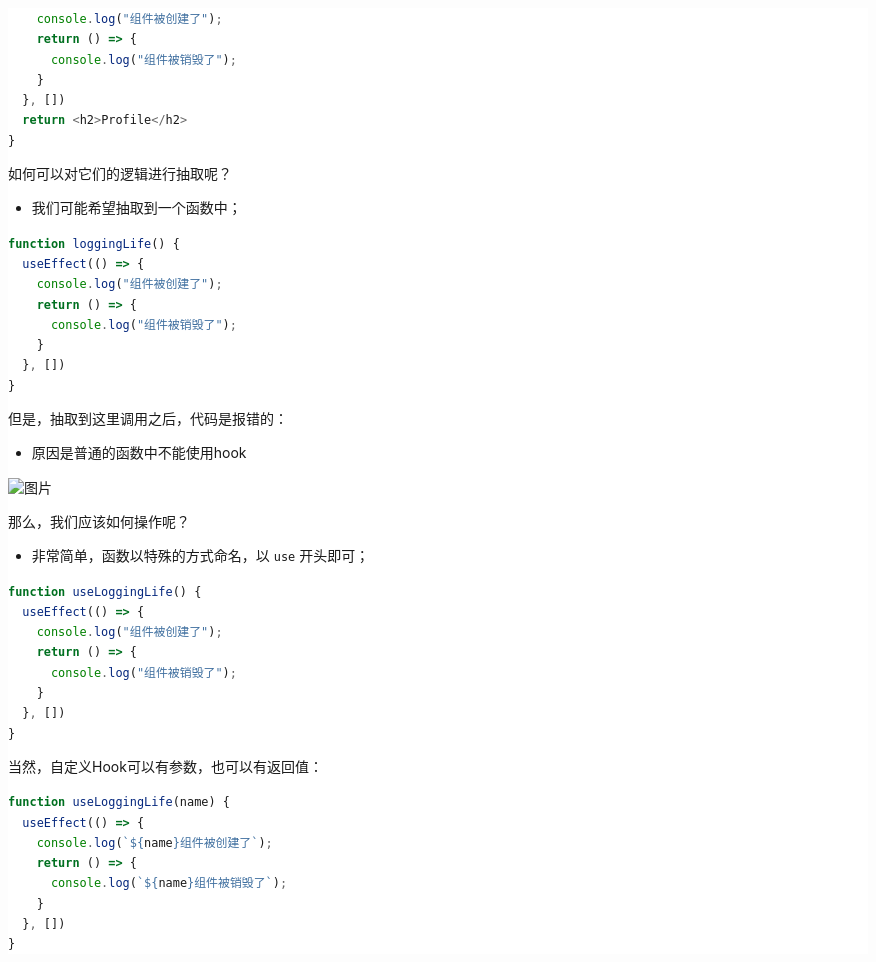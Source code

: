 ```js
    console.log("组件被创建了");
    return () => {
      console.log("组件被销毁了");
    }
  }, [])
  return <h2>Profile</h2>
}
```

如何可以对它们的逻辑进行抽取呢？

- 我们可能希望抽取到一个函数中；

```js
function loggingLife() {
  useEffect(() => {
    console.log("组件被创建了");
    return () => {
      console.log("组件被销毁了");
    }
  }, [])
}
```

但是，抽取到这里调用之后，代码是报错的：

- 原因是普通的函数中不能使用hook

![图片](https://gitee.com/xuxujian/webNoteImg/raw/master/webpack/640-20210617000421327)

那么，我们应该如何操作呢？

- 非常简单，函数以特殊的方式命名，以 `use` 开头即可；

```js
function useLoggingLife() {
  useEffect(() => {
    console.log("组件被创建了");
    return () => {
      console.log("组件被销毁了");
    }
  }, [])
}
```

当然，自定义Hook可以有参数，也可以有返回值：

```js
function useLoggingLife(name) {
  useEffect(() => {
    console.log(`${name}组件被创建了`);
    return () => {
      console.log(`${name}组件被销毁了`);
    }
  }, [])
}
```
